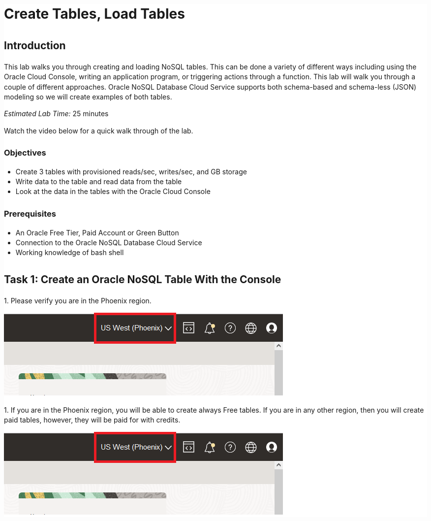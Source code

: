 # Create Tables, Load Tables

## Introduction

This lab walks you through creating and loading NoSQL tables. This can be done a variety of different ways including using the Oracle Cloud Console, writing an application program, or triggering actions through a function. This lab will walk you through a couple of different approaches. Oracle NoSQL Database Cloud Service supports both schema-based and schema-less (JSON) modeling so we will create examples of both tables.

_Estimated Lab Time:_ 25 minutes

Watch the video below for a quick walk through of the lab.

[](youtube:V8tWMOXpgIA)

### Objectives

* Create 3 tables with provisioned reads/sec, writes/sec, and GB storage
* Write data to the table and read data from the table
* Look at the data in the tables with the Oracle Cloud Console

### Prerequisites

* An Oracle Free Tier, Paid Account or Green Button
* Connection to the Oracle NoSQL Database Cloud Service
* Working knowledge of bash shell

## Task 1: Create an Oracle NoSQL Table With the Console

<if type="paid">
1. Please verify you are in the Phoenix region.

  ![Phoenix region](./images/phoenix-location.png)

</if>

<if type="freetier">
1. If you are in the Phoenix region, you will be able to create always Free tables. If you are in any other region, then you will create paid tables, however, they will be paid for with credits.

  ![Phoenix region](./images/phoenix-location.png)
</if>
